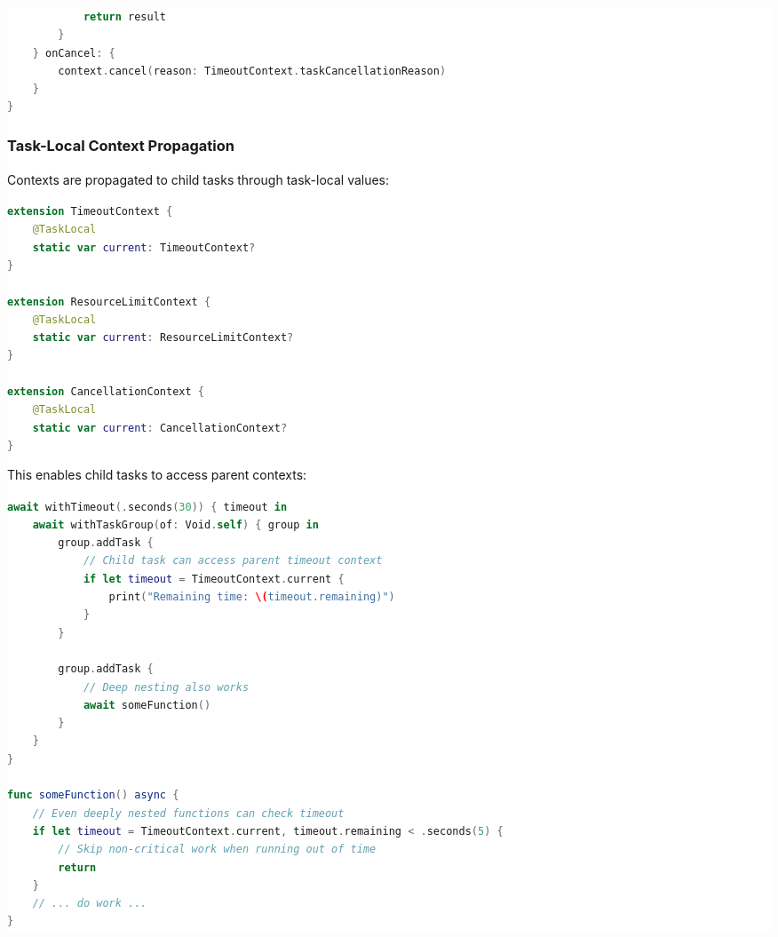 ```swift
            return result
        }
    } onCancel: {
        context.cancel(reason: TimeoutContext.taskCancellationReason)
    }
}
```

### Task-Local Context Propagation

Contexts are propagated to child tasks through task-local values:

```swift
extension TimeoutContext {
    @TaskLocal
    static var current: TimeoutContext?
}

extension ResourceLimitContext {
    @TaskLocal  
    static var current: ResourceLimitContext?
}

extension CancellationContext {
    @TaskLocal
    static var current: CancellationContext?
}
```

This enables child tasks to access parent contexts:

```swift
await withTimeout(.seconds(30)) { timeout in
    await withTaskGroup(of: Void.self) { group in
        group.addTask {
            // Child task can access parent timeout context
            if let timeout = TimeoutContext.current {
                print("Remaining time: \(timeout.remaining)")
            }
        }
        
        group.addTask {
            // Deep nesting also works
            await someFunction()
        }
    }
}

func someFunction() async {
    // Even deeply nested functions can check timeout
    if let timeout = TimeoutContext.current, timeout.remaining < .seconds(5) {
        // Skip non-critical work when running out of time
        return
    }
    // ... do work ...
}
```
